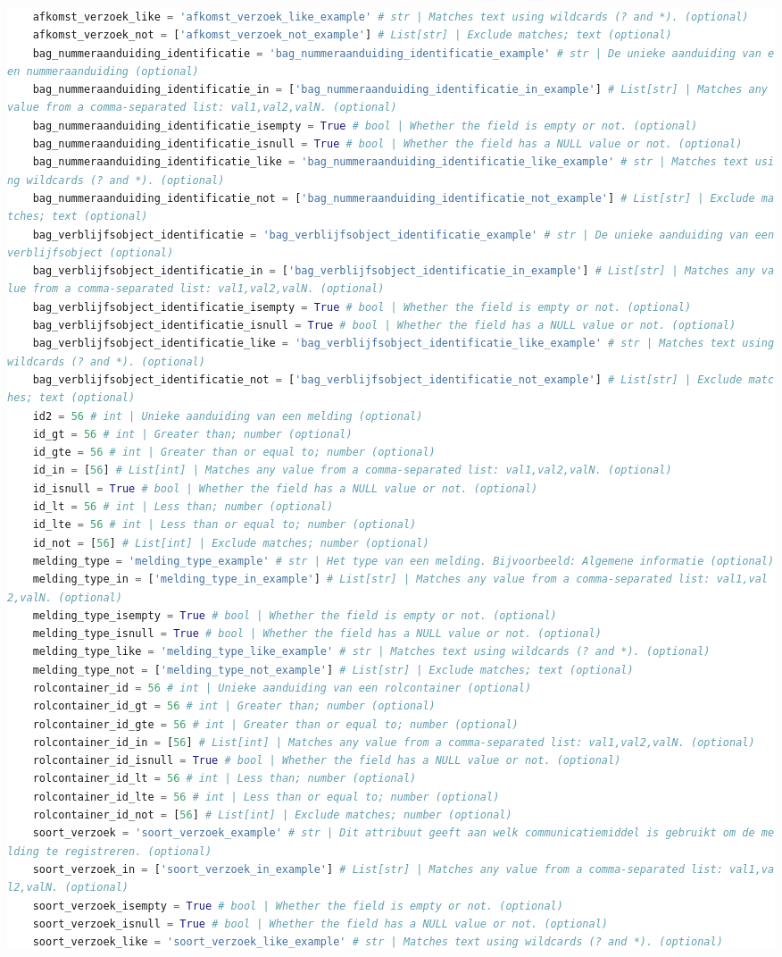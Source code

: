 ```python
    afkomst_verzoek_like = 'afkomst_verzoek_like_example' # str | Matches text using wildcards (? and *). (optional)
    afkomst_verzoek_not = ['afkomst_verzoek_not_example'] # List[str] | Exclude matches; text (optional)
    bag_nummeraanduiding_identificatie = 'bag_nummeraanduiding_identificatie_example' # str | De unieke aanduiding van een nummeraanduiding (optional)
    bag_nummeraanduiding_identificatie_in = ['bag_nummeraanduiding_identificatie_in_example'] # List[str] | Matches any value from a comma-separated list: val1,val2,valN. (optional)
    bag_nummeraanduiding_identificatie_isempty = True # bool | Whether the field is empty or not. (optional)
    bag_nummeraanduiding_identificatie_isnull = True # bool | Whether the field has a NULL value or not. (optional)
    bag_nummeraanduiding_identificatie_like = 'bag_nummeraanduiding_identificatie_like_example' # str | Matches text using wildcards (? and *). (optional)
    bag_nummeraanduiding_identificatie_not = ['bag_nummeraanduiding_identificatie_not_example'] # List[str] | Exclude matches; text (optional)
    bag_verblijfsobject_identificatie = 'bag_verblijfsobject_identificatie_example' # str | De unieke aanduiding van een verblijfsobject (optional)
    bag_verblijfsobject_identificatie_in = ['bag_verblijfsobject_identificatie_in_example'] # List[str] | Matches any value from a comma-separated list: val1,val2,valN. (optional)
    bag_verblijfsobject_identificatie_isempty = True # bool | Whether the field is empty or not. (optional)
    bag_verblijfsobject_identificatie_isnull = True # bool | Whether the field has a NULL value or not. (optional)
    bag_verblijfsobject_identificatie_like = 'bag_verblijfsobject_identificatie_like_example' # str | Matches text using wildcards (? and *). (optional)
    bag_verblijfsobject_identificatie_not = ['bag_verblijfsobject_identificatie_not_example'] # List[str] | Exclude matches; text (optional)
    id2 = 56 # int | Unieke aanduiding van een melding (optional)
    id_gt = 56 # int | Greater than; number (optional)
    id_gte = 56 # int | Greater than or equal to; number (optional)
    id_in = [56] # List[int] | Matches any value from a comma-separated list: val1,val2,valN. (optional)
    id_isnull = True # bool | Whether the field has a NULL value or not. (optional)
    id_lt = 56 # int | Less than; number (optional)
    id_lte = 56 # int | Less than or equal to; number (optional)
    id_not = [56] # List[int] | Exclude matches; number (optional)
    melding_type = 'melding_type_example' # str | Het type van een melding. Bijvoorbeeld: Algemene informatie (optional)
    melding_type_in = ['melding_type_in_example'] # List[str] | Matches any value from a comma-separated list: val1,val2,valN. (optional)
    melding_type_isempty = True # bool | Whether the field is empty or not. (optional)
    melding_type_isnull = True # bool | Whether the field has a NULL value or not. (optional)
    melding_type_like = 'melding_type_like_example' # str | Matches text using wildcards (? and *). (optional)
    melding_type_not = ['melding_type_not_example'] # List[str] | Exclude matches; text (optional)
    rolcontainer_id = 56 # int | Unieke aanduiding van een rolcontainer (optional)
    rolcontainer_id_gt = 56 # int | Greater than; number (optional)
    rolcontainer_id_gte = 56 # int | Greater than or equal to; number (optional)
    rolcontainer_id_in = [56] # List[int] | Matches any value from a comma-separated list: val1,val2,valN. (optional)
    rolcontainer_id_isnull = True # bool | Whether the field has a NULL value or not. (optional)
    rolcontainer_id_lt = 56 # int | Less than; number (optional)
    rolcontainer_id_lte = 56 # int | Less than or equal to; number (optional)
    rolcontainer_id_not = [56] # List[int] | Exclude matches; number (optional)
    soort_verzoek = 'soort_verzoek_example' # str | Dit attribuut geeft aan welk communicatiemiddel is gebruikt om de melding te registreren. (optional)
    soort_verzoek_in = ['soort_verzoek_in_example'] # List[str] | Matches any value from a comma-separated list: val1,val2,valN. (optional)
    soort_verzoek_isempty = True # bool | Whether the field is empty or not. (optional)
    soort_verzoek_isnull = True # bool | Whether the field has a NULL value or not. (optional)
    soort_verzoek_like = 'soort_verzoek_like_example' # str | Matches text using wildcards (? and *). (optional)
```